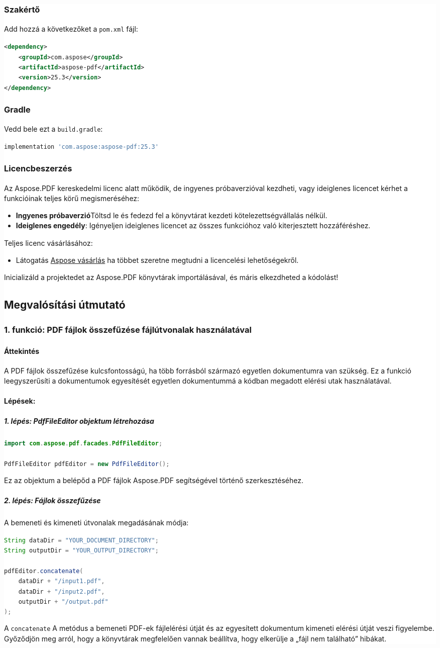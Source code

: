 ### Szakértő
Add hozzá a következőket a `pom.xml` fájl:
```xml
<dependency>
    <groupId>com.aspose</groupId>
    <artifactId>aspose-pdf</artifactId>
    <version>25.3</version>
</dependency>
```

### Gradle
Vedd bele ezt a `build.gradle`:
```gradle
implementation 'com.aspose:aspose-pdf:25.3'
```

### Licencbeszerzés
Az Aspose.PDF kereskedelmi licenc alatt működik, de ingyenes próbaverzióval kezdheti, vagy ideiglenes licencet kérhet a funkcióinak teljes körű megismeréséhez:
- **Ingyenes próbaverzió**Töltsd le és fedezd fel a könyvtárat kezdeti kötelezettségvállalás nélkül.
- **Ideiglenes engedély**: Igényeljen ideiglenes licencet az összes funkcióhoz való kiterjesztett hozzáféréshez.

Teljes licenc vásárlásához:
- Látogatás [Aspose vásárlás](https://purchase.aspose.com/buy) ha többet szeretne megtudni a licencelési lehetőségekről.

Inicializáld a projektedet az Aspose.PDF könyvtárak importálásával, és máris elkezdheted a kódolást!

## Megvalósítási útmutató
### 1. funkció: PDF fájlok összefűzése fájlútvonalak használatával
#### Áttekintés
A PDF fájlok összefűzése kulcsfontosságú, ha több forrásból származó egyetlen dokumentumra van szükség. Ez a funkció leegyszerűsíti a dokumentumok egyesítését egyetlen dokumentummá a kódban megadott elérési utak használatával.

#### Lépések:
##### 1. lépés: PdfFileEditor objektum létrehozása
```java
import com.aspose.pdf.facades.PdfFileEditor;

PdfFileEditor pdfEditor = new PdfFileEditor();
```
Ez az objektum a belépőd a PDF fájlok Aspose.PDF segítségével történő szerkesztéséhez.

##### 2. lépés: Fájlok összefűzése
A bemeneti és kimeneti útvonalak megadásának módja:
```java
String dataDir = "YOUR_DOCUMENT_DIRECTORY";
String outputDir = "YOUR_OUTPUT_DIRECTORY";

pdfEditor.concatenate(
    dataDir + "/input1.pdf",
    dataDir + "/input2.pdf",
    outputDir + "/output.pdf"
);
```
A `concatenate` A metódus a bemeneti PDF-ek fájlelérési útját és az egyesített dokumentum kimeneti elérési útját veszi figyelembe. Győződjön meg arról, hogy a könyvtárak megfelelően vannak beállítva, hogy elkerülje a „fájl nem található” hibákat.